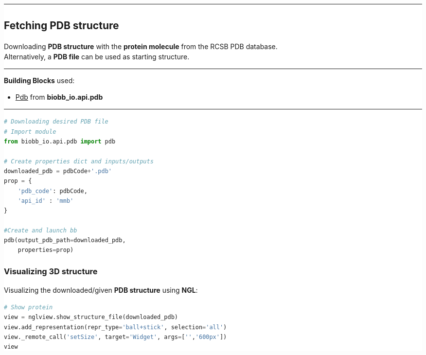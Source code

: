 <a id="fetch"></a>
***
## Fetching PDB structure
Downloading **PDB structure** with the **protein molecule** from the RCSB PDB database.<br>
Alternatively, a **PDB file** can be used as starting structure. <br>
***
**Building Blocks** used:
 - [Pdb](https://biobb-io.readthedocs.io/en/latest/api.html#module-api.pdb) from **biobb_io.api.pdb**
***


```python
# Downloading desired PDB file 
# Import module
from biobb_io.api.pdb import pdb

# Create properties dict and inputs/outputs
downloaded_pdb = pdbCode+'.pdb'
prop = {
    'pdb_code': pdbCode,
    'api_id' : 'mmb'
}

#Create and launch bb
pdb(output_pdb_path=downloaded_pdb,
    properties=prop)
```

<a id="vis3D"></a>
### Visualizing 3D structure
Visualizing the downloaded/given **PDB structure** using **NGL**: 


```python
# Show protein
view = nglview.show_structure_file(downloaded_pdb)
view.add_representation(repr_type='ball+stick', selection='all')
view._remote_call('setSize', target='Widget', args=['','600px'])
view
```
